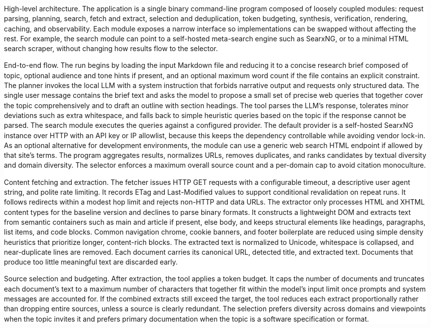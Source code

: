 High-level architecture. The application is a single binary command-line 
program composed of loosely coupled modules: request parsing, planning, search, 
fetch and extract, selection and deduplication, token budgeting, synthesis, 
verification, rendering, caching, and observability. Each module exposes a 
narrow interface so implementations can be swapped without affecting the rest. 
For example, the search module can point to a self-hosted meta-search engine 
such as SearxNG, or to a minimal HTML search scraper, without changing how 
results flow to the selector.

End-to-end flow. The run begins by loading the input Markdown file and reducing 
it to a concise research brief composed of topic, optional audience and tone 
hints if present, and an optional maximum word count if the file contains an 
explicit constraint. The planner invokes the local LLM with a system 
instruction that forbids narrative output and requests only structured data. 
The single user message contains the brief text and asks the model to propose a 
small set of precise web queries that together cover the topic comprehensively 
and to draft an outline with section headings. The tool parses the LLM’s 
response, tolerates minor deviations such as extra whitespace, and falls back 
to simple heuristic queries based on the topic if the response cannot be 
parsed. The search module executes the queries against a configured provider. 
The default provider is a self-hosted SearxNG instance over HTTP with an API 
key or IP allowlist, because this keeps the dependency controllable while 
avoiding vendor lock-in. As an optional alternative for development 
environments, the module can use a generic web search HTML endpoint if allowed 
by that site’s terms. The program aggregates results, normalizes URLs, removes 
duplicates, and ranks candidates by textual diversity and domain diversity. The 
selector enforces a maximum overall source count and a per-domain cap to avoid 
citation monoculture.

Content fetching and extraction. The fetcher issues HTTP GET requests with a 
configurable timeout, a descriptive user agent string, and polite rate 
limiting. It records ETag and Last-Modified values to support conditional 
revalidation on repeat runs. It follows redirects within a modest hop limit and 
rejects non-HTTP and data URLs. The extractor only processes HTML and XHTML 
content types for the baseline version and declines to parse binary formats. It 
constructs a lightweight DOM and extracts text from semantic containers such as 
main and article if present, else body, and keeps structural elements like 
headings, paragraphs, list items, and code blocks. Common navigation chrome, 
cookie banners, and footer boilerplate are reduced using simple density 
heuristics that prioritize longer, content-rich blocks. The extracted text is 
normalized to Unicode, whitespace is collapsed, and near-duplicate lines are 
removed. Each document carries its canonical URL, detected title, and extracted 
text. Documents that produce too little meaningful text are discarded early.

Source selection and budgeting. After extraction, the tool applies a token 
budget. It caps the number of documents and truncates each document’s text to a 
maximum number of characters that together fit within the model’s input limit 
once prompts and system messages are accounted for. If the combined extracts 
still exceed the target, the tool reduces each extract proportionally rather 
than dropping entire sources, unless a source is clearly redundant. The 
selection prefers diversity across domains and viewpoints when the topic 
invites it and prefers primary documentation when the topic is a software 
specification or format.
